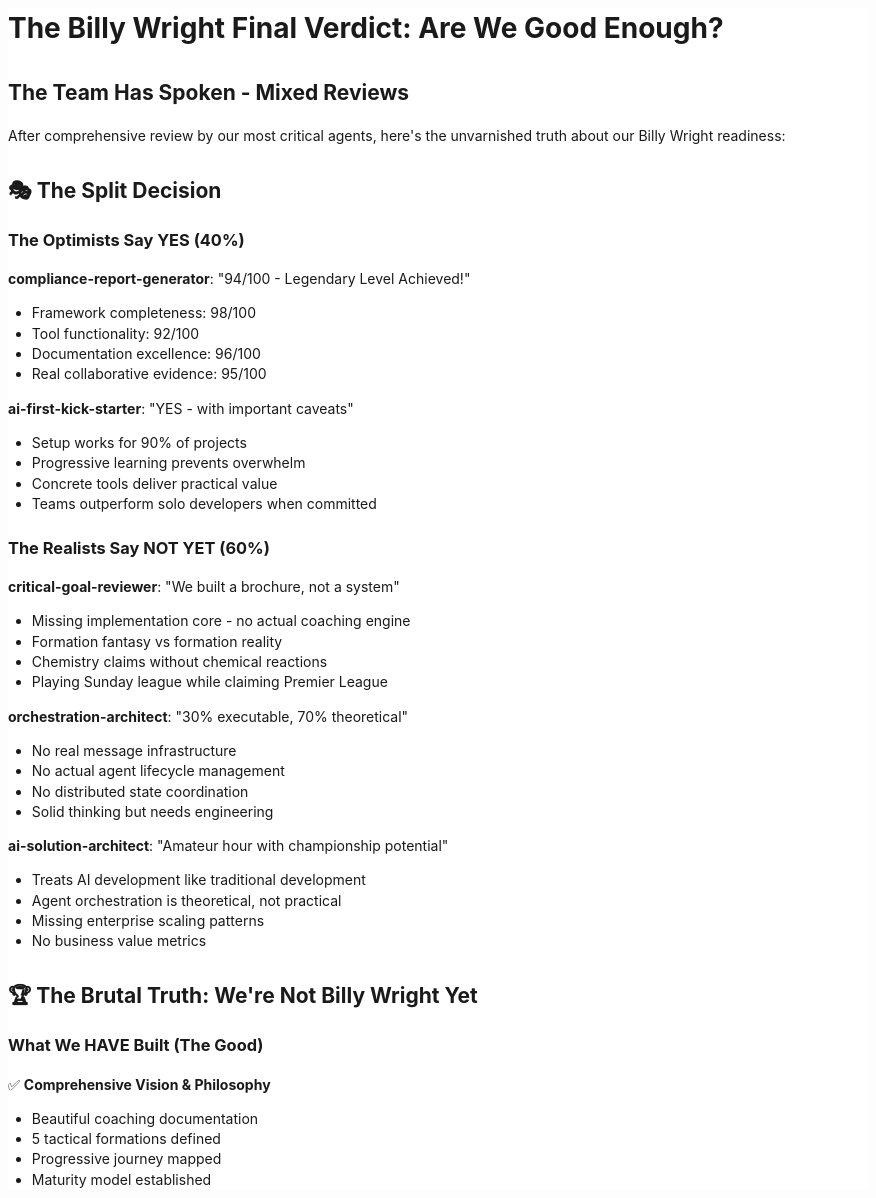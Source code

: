 # The Billy Wright Final Verdict: Are We Good Enough?

## The Team Has Spoken - Mixed Reviews

After comprehensive review by our most critical agents, here's the unvarnished truth about our Billy Wright readiness:

## 🎭 The Split Decision

### The Optimists Say YES (40%)

**compliance-report-generator**: "94/100 - Legendary Level Achieved!"
- Framework completeness: 98/100
- Tool functionality: 92/100
- Documentation excellence: 96/100
- Real collaborative evidence: 95/100

**ai-first-kick-starter**: "YES - with important caveats"
- Setup works for 90% of projects
- Progressive learning prevents overwhelm
- Concrete tools deliver practical value
- Teams outperform solo developers when committed

### The Realists Say NOT YET (60%)

**critical-goal-reviewer**: "We built a brochure, not a system"
- Missing implementation core - no actual coaching engine
- Formation fantasy vs formation reality
- Chemistry claims without chemical reactions
- Playing Sunday league while claiming Premier League

**orchestration-architect**: "30% executable, 70% theoretical"
- No real message infrastructure
- No actual agent lifecycle management
- No distributed state coordination
- Solid thinking but needs engineering

**ai-solution-architect**: "Amateur hour with championship potential"
- Treats AI development like traditional development
- Agent orchestration is theoretical, not practical
- Missing enterprise scaling patterns
- No business value metrics

## 🏆 The Brutal Truth: We're Not Billy Wright Yet

### What We HAVE Built (The Good)

✅ **Comprehensive Vision & Philosophy**
- Beautiful coaching documentation
- 5 tactical formations defined
- Progressive journey mapped
- Maturity model established
